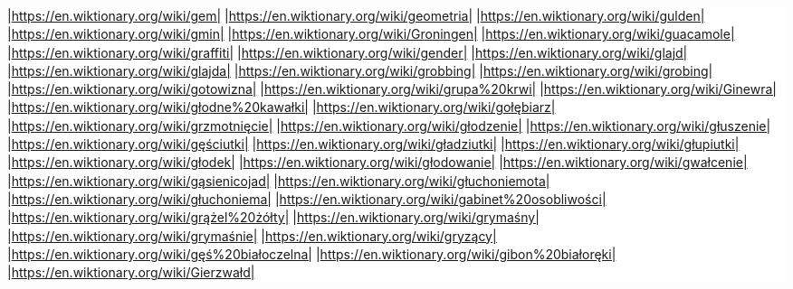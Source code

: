 |https://en.wiktionary.org/wiki/gem|
|https://en.wiktionary.org/wiki/geometria|
|https://en.wiktionary.org/wiki/gulden|
|https://en.wiktionary.org/wiki/gmin|
|https://en.wiktionary.org/wiki/Groningen|
|https://en.wiktionary.org/wiki/guacamole|
|https://en.wiktionary.org/wiki/graffiti|
|https://en.wiktionary.org/wiki/gender|
|https://en.wiktionary.org/wiki/glajd|
|https://en.wiktionary.org/wiki/glajda|
|https://en.wiktionary.org/wiki/grobbing|
|https://en.wiktionary.org/wiki/grobing|
|https://en.wiktionary.org/wiki/gotowizna|
|https://en.wiktionary.org/wiki/grupa%20krwi|
|https://en.wiktionary.org/wiki/Ginewra|
|https://en.wiktionary.org/wiki/głodne%20kawałki|
|https://en.wiktionary.org/wiki/gołębiarz|
|https://en.wiktionary.org/wiki/grzmotnięcie|
|https://en.wiktionary.org/wiki/głodzenie|
|https://en.wiktionary.org/wiki/głuszenie|
|https://en.wiktionary.org/wiki/gęściutki|
|https://en.wiktionary.org/wiki/gładziutki|
|https://en.wiktionary.org/wiki/głupiutki|
|https://en.wiktionary.org/wiki/głodek|
|https://en.wiktionary.org/wiki/głodowanie|
|https://en.wiktionary.org/wiki/gwałcenie|
|https://en.wiktionary.org/wiki/gąsienicojad|
|https://en.wiktionary.org/wiki/głuchoniemota|
|https://en.wiktionary.org/wiki/głuchoniema|
|https://en.wiktionary.org/wiki/gabinet%20osobliwości|
|https://en.wiktionary.org/wiki/grążel%20żółty|
|https://en.wiktionary.org/wiki/grymaśny|
|https://en.wiktionary.org/wiki/grymaśnie|
|https://en.wiktionary.org/wiki/gryzący|
|https://en.wiktionary.org/wiki/gęś%20białoczelna|
|https://en.wiktionary.org/wiki/gibon%20białoręki|
|https://en.wiktionary.org/wiki/Gierzwałd|